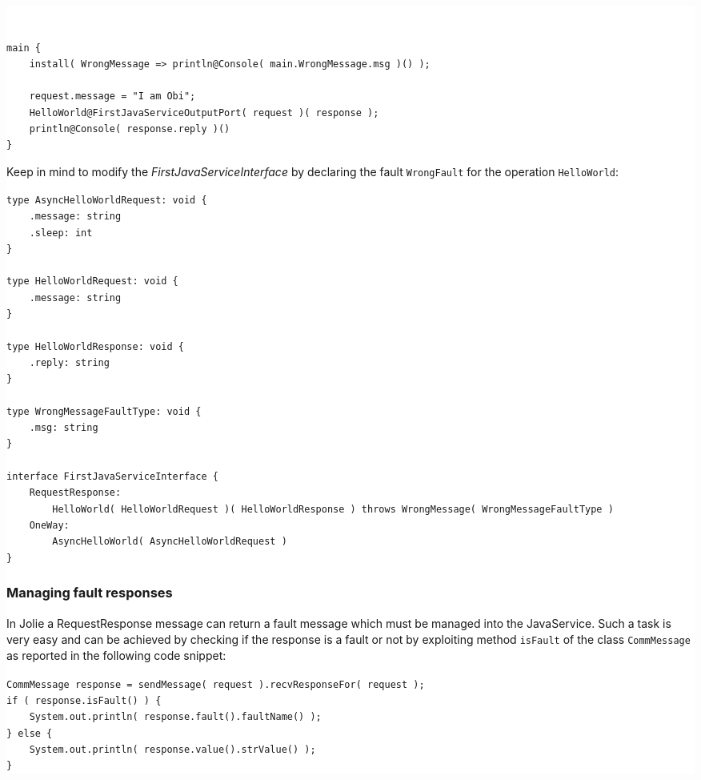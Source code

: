 ```jolie


main {
    install( WrongMessage => println@Console( main.WrongMessage.msg )() );

    request.message = "I am Obi";
    HelloWorld@FirstJavaServiceOutputPort( request )( response );
    println@Console( response.reply )()
}
```

Keep in mind to modify the _FirstJavaServiceInterface_ by declaring the fault `WrongFault` for the operation `HelloWorld`:

```jolie
type AsyncHelloWorldRequest: void {
    .message: string
    .sleep: int
}

type HelloWorldRequest: void {
    .message: string
}

type HelloWorldResponse: void {
    .reply: string
}

type WrongMessageFaultType: void {
    .msg: string
}

interface FirstJavaServiceInterface {
    RequestResponse:
        HelloWorld( HelloWorldRequest )( HelloWorldResponse ) throws WrongMessage( WrongMessageFaultType )
    OneWay:
        AsyncHelloWorld( AsyncHelloWorldRequest )
}
```

### Managing fault responses

In Jolie a RequestResponse message can return a fault message which must be managed into the JavaService. Such a task is very easy and can be achieved by checking if the response is a fault or not by exploiting method `isFault` of the class `CommMessage` as reported in the following code snippet:

```jolie
CommMessage response = sendMessage( request ).recvResponseFor( request );
if ( response.isFault() ) {
    System.out.println( response.fault().faultName() );
} else {
    System.out.println( response.value().strValue() );
}
```
